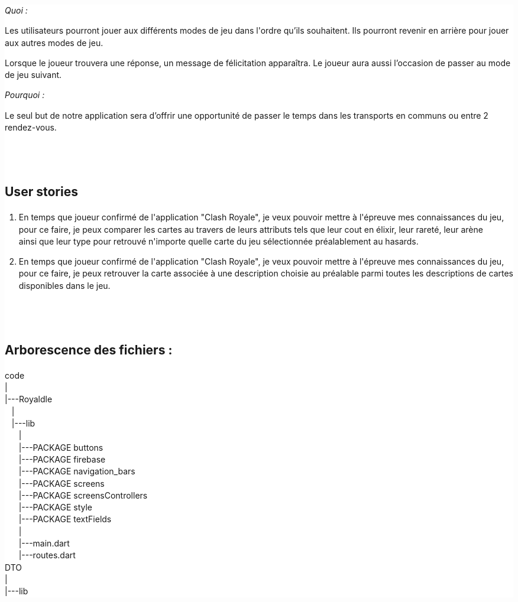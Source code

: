 *Quoi :* 

Les utilisateurs pourront jouer aux différents modes de jeu dans l'ordre qu’ils souhaitent. Ils pourront revenir en arrière pour jouer aux autres modes de jeu.

Lorsque le joueur trouvera une réponse, un message de félicitation apparaîtra. Le joueur aura aussi l’occasion de passer au mode de jeu suivant.

*Pourquoi :* 

Le seul but de notre application sera d’offrir une opportunité de passer le temps dans les transports en communs ou entre 2 rendez-vous.

<br>
<br>

<h2>User stories</h2>

1. En temps que joueur confirmé de l'application "Clash Royale", je veux pouvoir mettre à l'épreuve mes connaissances du jeu,<br>
pour ce faire, je peux comparer les cartes au travers de leurs attributs tels que leur cout en élixir, leur rareté, leur arène<br>
ainsi que leur type pour retrouvé n'importe quelle carte du jeu sélectionnée préalablement au hasards.

2. En temps que joueur confirmé de l'application "Clash Royale", je veux pouvoir mettre à l'épreuve mes connaissances du jeu,<br>
pour ce faire, je peux retrouver la carte associée à une description choisie au préalable parmi toutes les descriptions de cartes<br>
disponibles dans le jeu.

<br>
<br>

<h2>Arborescence des fichiers :</h2>


code<br>
|<br>
|---Royaldle<br>
    &nbsp;&nbsp;&nbsp;|<br>
    &nbsp;&nbsp;&nbsp;|---lib<br>
    &nbsp;&nbsp;&nbsp;&nbsp;&nbsp;&nbsp;|<br>
    &nbsp;&nbsp;&nbsp;&nbsp;&nbsp;&nbsp;|---PACKAGE buttons<br>
    &nbsp;&nbsp;&nbsp;&nbsp;&nbsp;&nbsp;|---PACKAGE firebase<br>
    &nbsp;&nbsp;&nbsp;&nbsp;&nbsp;&nbsp;|---PACKAGE navigation_bars<br>
    &nbsp;&nbsp;&nbsp;&nbsp;&nbsp;&nbsp;|---PACKAGE screens<br>
    &nbsp;&nbsp;&nbsp;&nbsp;&nbsp;&nbsp;|---PACKAGE screensControllers<br>
    &nbsp;&nbsp;&nbsp;&nbsp;&nbsp;&nbsp;|---PACKAGE style<br>
    &nbsp;&nbsp;&nbsp;&nbsp;&nbsp;&nbsp;|---PACKAGE textFields<br>
    &nbsp;&nbsp;&nbsp;&nbsp;&nbsp;&nbsp;|<br>
    &nbsp;&nbsp;&nbsp;&nbsp;&nbsp;&nbsp;|---main.dart<br>
    &nbsp;&nbsp;&nbsp;&nbsp;&nbsp;&nbsp;|---routes.dart<br>
DTO<br>
|<br>
|---lib<br>
